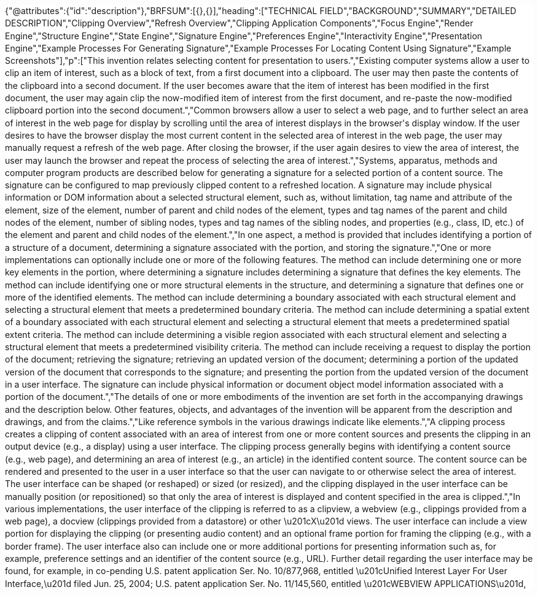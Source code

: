 {"@attributes":{"id":"description"},"BRFSUM":[{},{}],"heading":["TECHNICAL FIELD","BACKGROUND","SUMMARY","DETAILED DESCRIPTION","Clipping Overview","Refresh Overview","Clipping Application Components","Focus Engine","Render Engine","Structure Engine","State Engine","Signature Engine","Preferences Engine","Interactivity Engine","Presentation Engine","Example Processes For Generating Signature","Example Processes For Locating Content Using Signature","Example Screenshots"],"p":["This invention relates selecting content for presentation to users.","Existing computer systems allow a user to clip an item of interest, such as a block of text, from a first document into a clipboard. The user may then paste the contents of the clipboard into a second document. If the user becomes aware that the item of interest has been modified in the first document, the user may again clip the now-modified item of interest from the first document, and re-paste the now-modified clipboard portion into the second document.","Common browsers allow a user to select a web page, and to further select an area of interest in the web page for display by scrolling until the area of interest displays in the browser's display window. If the user desires to have the browser display the most current content in the selected area of interest in the web page, the user may manually request a refresh of the web page. After closing the browser, if the user again desires to view the area of interest, the user may launch the browser and repeat the process of selecting the area of interest.","Systems, apparatus, methods and computer program products are described below for generating a signature for a selected portion of a content source. The signature can be configured to map previously clipped content to a refreshed location. A signature may include physical information or DOM information about a selected structural element, such as, without limitation, tag name and attribute of the element, size of the element, number of parent and child nodes of the element, types and tag names of the parent and child nodes of the element, number of sibling nodes, types and tag names of the sibling nodes, and properties (e.g., class, ID, etc.) of the element and parent and child nodes of the element.","In one aspect, a method is provided that includes identifying a portion of a structure of a document, determining a signature associated with the portion, and storing the signature.","One or more implementations can optionally include one or more of the following features. The method can include determining one or more key elements in the portion, where determining a signature includes determining a signature that defines the key elements. The method can include identifying one or more structural elements in the structure, and determining a signature that defines one or more of the identified elements. The method can include determining a boundary associated with each structural element and selecting a structural element that meets a predetermined boundary criteria. The method can include determining a spatial extent of a boundary associated with each structural element and selecting a structural element that meets a predetermined spatial extent criteria. The method can include determining a visible region associated with each structural element and selecting a structural element that meets a predetermined visibility criteria. The method can include receiving a request to display the portion of the document; retrieving the signature; retrieving an updated version of the document; determining a portion of the updated version of the document that corresponds to the signature; and presenting the portion from the updated version of the document in a user interface. The signature can include physical information or document object model information associated with a portion of the document.","The details of one or more embodiments of the invention are set forth in the accompanying drawings and the description below. Other features, objects, and advantages of the invention will be apparent from the description and drawings, and from the claims.","Like reference symbols in the various drawings indicate like elements.","A clipping process creates a clipping of content associated with an area of interest from one or more content sources and presents the clipping in an output device (e.g., a display) using a user interface. The clipping process generally begins with identifying a content source (e.g., web page), and determining an area of interest (e.g., an article) in the identified content source. The content source can be rendered and presented to the user in a user interface so that the user can navigate to or otherwise select the area of interest. The user interface can be shaped (or reshaped) or sized (or resized), and the clipping displayed in the user interface can be manually position (or repositioned) so that only the area of interest is displayed and content specified in the area is clipped.","In various implementations, the user interface of the clipping is referred to as a clipview, a webview (e.g., clippings provided from a web page), a docview (clippings provided from a datastore) or other \u201cX\u201d views. The user interface can include a view portion for displaying the clipping (or presenting audio content) and an optional frame portion for framing the clipping (e.g., with a border frame). The user interface also can include one or more additional portions for presenting information such as, for example, preference settings and an identifier of the content source (e.g., URL). Further detail regarding the user interface may be found, for example, in co-pending U.S. patent application Ser. No. 10\/877,968, entitled \u201cUnified Interest Layer For User Interface,\u201d filed Jun. 25, 2004; U.S. patent application Ser. No. 11\/145,560, entitled \u201cWEBVIEW APPLICATIONS\u201d,